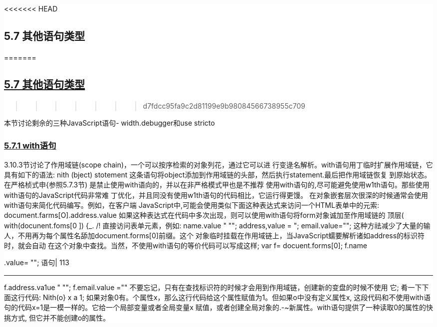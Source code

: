 <<<<<<< HEAD
##  5.7 其他语句类型  
=======
##  [5.7 其他语句类型](https://github.com/qianjilou/itbookshelf/blob/master/jsguide/05.%E8%AF%AD%E5%8F%A5.md#%E7%AC%AC5%E7%AB%A0-%E8%AF%AD%E5%8F%A5) 
>>>>>>> d7fdcc95fa9c2d81199e9b98084566738955c709

本节讨论剩佘的三种JavaScript语句-
width.debugger和use stricto  

###  [5.7.1 with语句](https://github.com/qianjilou/itbookshelf/blob/master/jsguide/05.%E8%AF%AD%E5%8F%A5.md#%E7%AC%AC5%E7%AB%A0-%E8%AF%AD%E5%8F%A5)

3.10.3节讨论了作用域链(scope chain)，一个可以按序检索的对象列花，通过它可以进
行变逯名解析。with语句用丁临时扩展作用域链，它具有如下的语法:
nith (bject)
stotement
这条语句将object添加到作用域链的头部，然后执行statement.最后把作用域链恢复
到原始状态。
在严格桢式申{参照5.7.3节) 是禁止使用with语向的，并以在非严格模式甲也是不推荐
使用with语句的,尽可能避免使用w1th语句。那些使用with语句的JavaScript代码非常难
丁优化，并且同没有使用w1th语句的代码相比，它运行得更馒。
在对象嵌套层次很深的时候通常会使用with语句来简化代码编写。例如，在客户端
JavaScript中,可能会使用类似下面这种表达式来访问一个HTML表单中的元索:
document.farms[O].address.value
如果这种表达式在代码中多次出现，则可以使用with语句将form对象诚加至作用域链的
顶层(
with(docunent.foms[0 ]) {_.
/! 直接访问表单元素，例如:
name.value " "";
address,value = ";
email.value="";
这种方祛减少了大量的输人，不用再为每个属性名舔加document.forms[0]前缀。这个
对象临时挂载在作用域链上，当JavaScript蠕要解析诸如address的标识符时，就会自动
在这个对象中查找。当然，不使用with语句的等价代码可以写成这样;
var f= docuent.forms[0];
f.name 

.vaIue= "";
语句| 113

---
f.address.va1ue " "";
f.email.value =""
不要忘记，只有在查找标识符的时候才会用到作用域链，创建新的变盘的时候不使用
它; 肴一下下面这行代码:
Nith(o} x a 1;
如果对象0有。个属性x，那么这行代码给这个属性赋值为1。但如果o中没有定义属性x,
这段代码和不使用with语句的代码x=1是一模一样的。它给一个局部变量或者全局变量x
赋值，或者创建全局对象的.-~新属性。with语句提供了一种读取0的属性的快挑方式,
但它并不能创建o的属性。  

